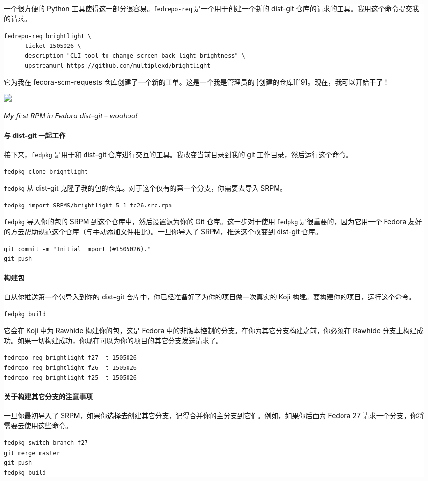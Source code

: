 一个很方便的 Python 工具使得这一部分很容易。`fedrepo-req` 是一个用于创建一个新的 dist-git 仓库的请求的工具。我用这个命令提交我的请求。

```
fedrepo-req brightlight \
    --ticket 1505026 \
    --description "CLI tool to change screen back light brightness" \
    --upstreamurl https://github.com/multiplexd/brightlight
```

它为我在 fedora-scm-requests 仓库创建了一个新的工单。这是一个我是管理员的 [创建的仓库][19]。现在，我可以开始干了！

![](https://i0.wp.com/blog.justinwflory.com/wp-content/uploads/2017/11/Screenshot-from-2017-11-05-19-58-47.png?w=1366&ssl=1)

*My first RPM in Fedora dist-git – woohoo!*

#### 与 dist-git 一起工作

接下来，`fedpkg` 是用于和 dist-git 仓库进行交互的工具。我改变当前目录到我的 git 工作目录，然后运行这个命令。

```
fedpkg clone brightlight
```

`fedpkg` 从 dist-git 克隆了我的包的仓库。对于这个仅有的第一个分支，你需要去导入 SRPM。

```
fedpkg import SRPMS/brightlight-5-1.fc26.src.rpm
```

`fedpkg` 导入你的包的 SRPM 到这个仓库中，然后设置源为你的 Git 仓库。这一步对于使用 `fedpkg` 是很重要的，因为它用一个 Fedora 友好的方去帮助规范这个仓库（与手动添加文件相比）。一旦你导入了 SRPM，推送这个改变到 dist-git 仓库。

```
git commit -m "Initial import (#1505026)."
git push
```

#### 构建包

自从你推送第一个包导入到你的 dist-git 仓库中，你已经准备好了为你的项目做一次真实的 Koji 构建。要构建你的项目，运行这个命令。

```
fedpkg build
```

它会在 Koji 中为 Rawhide 构建你的包，这是 Fedora 中的非版本控制的分支。在你为其它分支构建之前，你必须在 Rawhide 分支上构建成功。如果一切构建成功，你现在可以为你的项目的其它分支发送请求了。

```
fedrepo-req brightlight f27 -t 1505026
fedrepo-req brightlight f26 -t 1505026
fedrepo-req brightlight f25 -t 1505026
```

#### 关于构建其它分支的注意事项

一旦你最初导入了 SRPM，如果你选择去创建其它分支，记得合并你的主分支到它们。例如，如果你后面为 Fedora 27 请求一个分支，你将需要去使用这些命令。

```
fedpkg switch-branch f27
git merge master
git push
fedpkg build
```


[23]: https://fedoraproject.org/wiki/Package_update_HOWTO